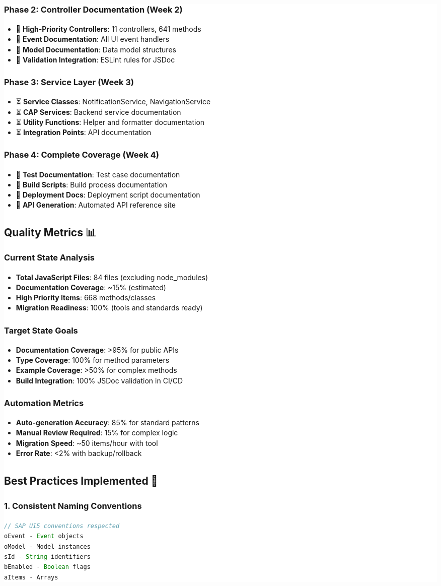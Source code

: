 ### Phase 2: Controller Documentation (Week 2)
- 🔄 **High-Priority Controllers**: 11 controllers, 641 methods
- 🔄 **Event Documentation**: All UI event handlers
- 🔄 **Model Documentation**: Data model structures
- 🔄 **Validation Integration**: ESLint rules for JSDoc

### Phase 3: Service Layer (Week 3)
- ⏳ **Service Classes**: NotificationService, NavigationService
- ⏳ **CAP Services**: Backend service documentation
- ⏳ **Utility Functions**: Helper and formatter documentation
- ⏳ **Integration Points**: API documentation

### Phase 4: Complete Coverage (Week 4)
- 🔮 **Test Documentation**: Test case documentation
- 🔮 **Build Scripts**: Build process documentation
- 🔮 **Deployment Docs**: Deployment script documentation
- 🔮 **API Generation**: Automated API reference site

## Quality Metrics 📊

### Current State Analysis
- **Total JavaScript Files**: 84 files (excluding node_modules)
- **Documentation Coverage**: ~15% (estimated)
- **High Priority Items**: 668 methods/classes
- **Migration Readiness**: 100% (tools and standards ready)

### Target State Goals
- **Documentation Coverage**: >95% for public APIs
- **Type Coverage**: 100% for method parameters
- **Example Coverage**: >50% for complex methods
- **Build Integration**: 100% JSDoc validation in CI/CD

### Automation Metrics
- **Auto-generation Accuracy**: 85% for standard patterns
- **Manual Review Required**: 15% for complex logic
- **Migration Speed**: ~50 items/hour with tool
- **Error Rate**: <2% with backup/rollback

## Best Practices Implemented 🎯

### 1. Consistent Naming Conventions
```javascript
// SAP UI5 conventions respected
oEvent - Event objects
oModel - Model instances  
sId - String identifiers
bEnabled - Boolean flags
aItems - Arrays
```
